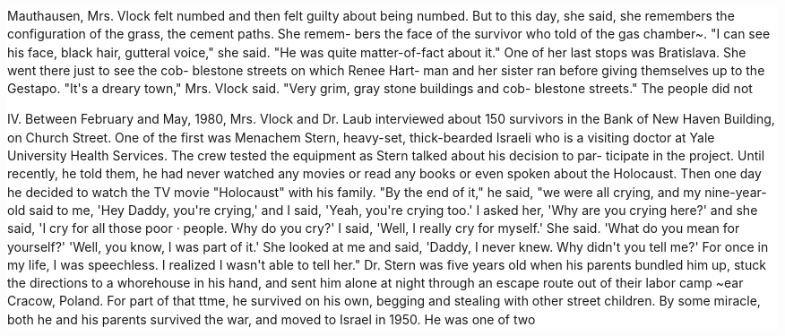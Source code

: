 Mauthausen, Mrs. Vlock felt numbed 
and then felt 
guilty about being 
numbed. But to this day, she said, she 
remembers the configuration of the 
grass, the cement paths. She remem-
bers the face of the survivor who told of 
the gas chamber~. "I can see his face, 
black hair, gutteral voice," she said. 
"He was quite matter-of-fact about it." 
One of her last stops was Bratislava. 
She went there just to see the cob-
blestone streets on which Renee Hart-
man and her sister ran before giving 
themselves up to the Gestapo. "It's a 
dreary town," Mrs. Vlock said. "Very 
grim, gray stone buildings and cob-
blestone streets." The people did not 


IV. 
Between February and May, 1980, 
Mrs. Vlock and Dr. Laub interviewed 
about 150 survivors in the Bank of 
New Haven Building, on Church 
Street. One of the first was Menachem 
Stern, 
heavy-set, 
thick-bearded 
Israeli who is a visiting doctor at Yale 
University Health Services. 
The crew tested the equipment as 
Stern talked about his decision to par-
ticipate in the project. Until recently, 
he told them, he had never watched 
any movies or read any books or even 
spoken about the Holocaust. Then one 
day he decided to watch the TV movie 
"Holocaust" with his family. 
"By the end of it," he said, "we were 
all crying, and my nine-year-old said 
to me, 'Hey Daddy, you're crying,' and 
I said, 'Yeah, you're crying too.' I 
asked her, 'Why are you crying here?' 
and she said, 'I cry for all those poor · 
people. Why do you cry?' I said, 'Well, 
I really cry for myself.' She said. 'What 
do you mean for yourself?' 'Well, you 
know, I was part of it.' She looked at 
me and said, 'Daddy, I never knew. 
Why didn't you tell me?' For once in 
my life, I was speechless. I realized I 
wasn't able to tell her." 
Dr. Stern was five years old when 
his parents bundled him up, stuck the 
directions to a whorehouse in his hand, 
and sent him alone at night through an 
escape route out of their labor camp 
~ear Cracow, Poland. For part of that 
ttme, he survived on his own, begging 
and stealing with other street children. 
By some miracle, both he and his 
parents survived the war, and moved 
to Israel in 1950. He was one of two 